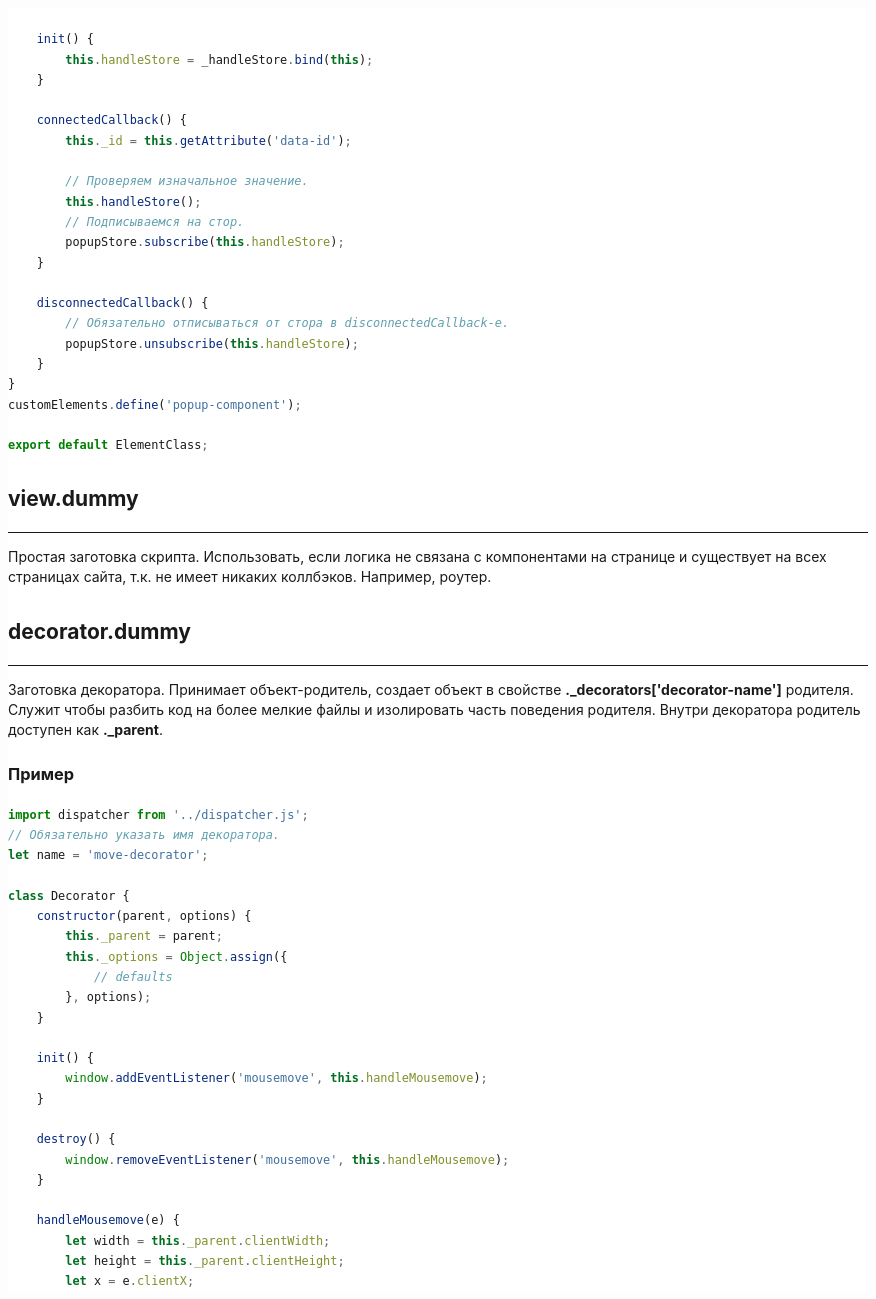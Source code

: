 ```javaScript

	init() {
		this.handleStore = _handleStore.bind(this);
	}

	connectedCallback() {
		this._id = this.getAttribute('data-id');

		// Проверяем изначальное значение.
		this.handleStore();
		// Подписываемся на стор.
		popupStore.subscribe(this.handleStore);
	}

	disconnectedCallback() {
		// Обязательно отписываться от стора в disconnectedCallback-e.
		popupStore.unsubscribe(this.handleStore);
	}
}
customElements.define('popup-component');

export default ElementClass;
```
## view.dummy
___
Простая заготовка скрипта. Использовать, если логика не связана с компонентами на странице и существует на всех страницах сайта, т.к. не имеет никаких коллбэков. Например, роутер.  
## decorator.dummy  
___
Заготовка декоратора. 
Принимает объект-родитель, создает объект в свойстве **._decorators['decorator-name']** родителя. Служит чтобы разбить код на более мелкие файлы и изолировать часть поведения родителя. Внутри декоратора родитель доступен как **._parent**.

### Пример
```javaScript
import dispatcher from '../dispatcher.js';
// Обязательно указать имя декоратора.
let name = 'move-decorator';

class Decorator {
	constructor(parent, options) {
		this._parent = parent;
		this._options = Object.assign({
			// defaults
		}, options);
	}

	init() {
		window.addEventListener('mousemove', this.handleMousemove);
	}

	destroy() {
		window.removeEventListener('mousemove', this.handleMousemove);
	}

	handleMousemove(e) {
		let width = this._parent.clientWidth;
		let height = this._parent.clientHeight;
		let x = e.clientX;
```